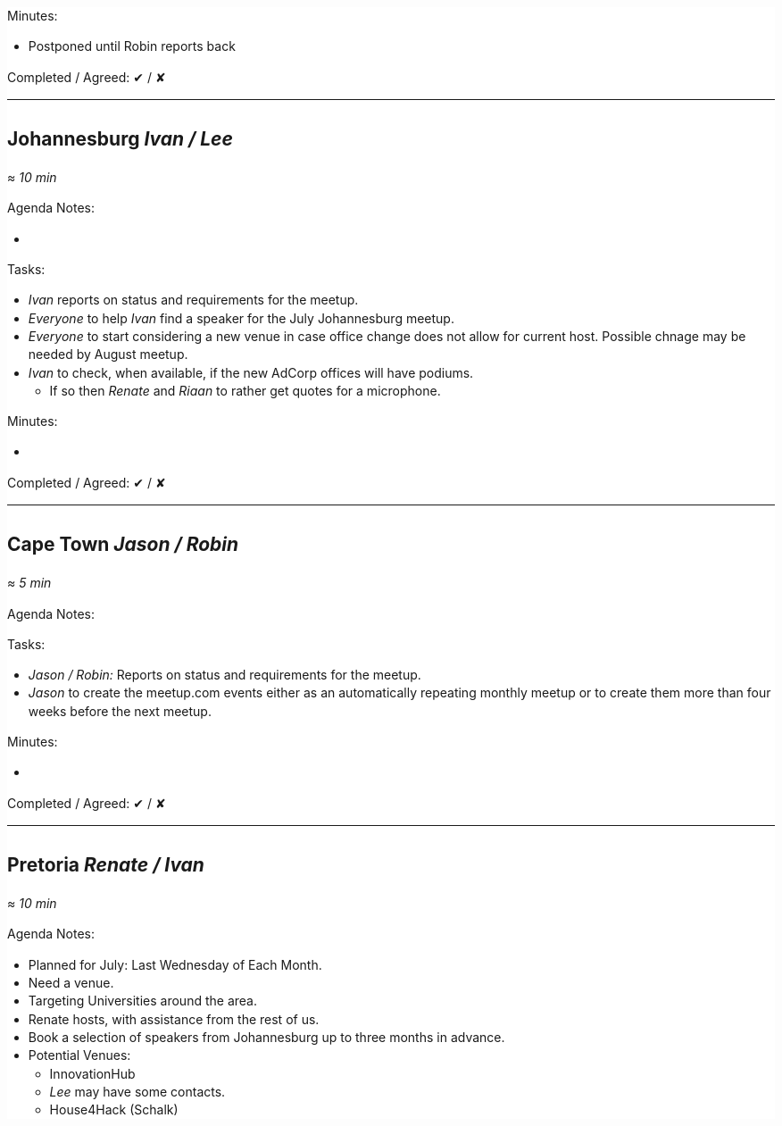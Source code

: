 Minutes:

* Postponed until Robin reports back

Completed / Agreed: ✔ / ✘

--------------------------------------------------------------------------------

Johannesburg *Ivan / Lee*
-------------------------
*≈ 10 min*

Agenda Notes:

*

Tasks:

* *Ivan* reports on status and requirements for the meetup.
* *Everyone* to help *Ivan* find a speaker for the July Johannesburg meetup.
* *Everyone* to start considering a new venue in case office change does not
  allow for current host. Possible chnage may be needed by August meetup.
* *Ivan* to check, when available, if the new AdCorp offices will have podiums.
  * If so then *Renate* and *Riaan* to rather get quotes for a microphone.

Minutes:

*

Completed / Agreed: ✔ / ✘

------------------------------------------------------------------------------

Cape Town *Jason / Robin*
-------------------------
*≈ 5 min*

Agenda Notes:

Tasks:

* *Jason / Robin:* Reports on status and requirements for the meetup.
* *Jason* to create the meetup.com events either as an automatically repeating
  monthly meetup or to create them more than four weeks before the next meetup.

Minutes:

*

Completed / Agreed: ✔ / ✘

--------------------------------------------------------------------------------

Pretoria *Renate / Ivan*
------------------------
*≈ 10 min*

Agenda Notes:

* Planned for July: Last Wednesday of Each Month.
* Need a venue.
* Targeting Universities around the area.
* Renate hosts, with assistance from the rest of us.
* Book a selection of speakers from Johannesburg up to three months in advance.
* Potential Venues:
  * InnovationHub
  * *Lee* may have some contacts.
  * House4Hack (Schalk)
